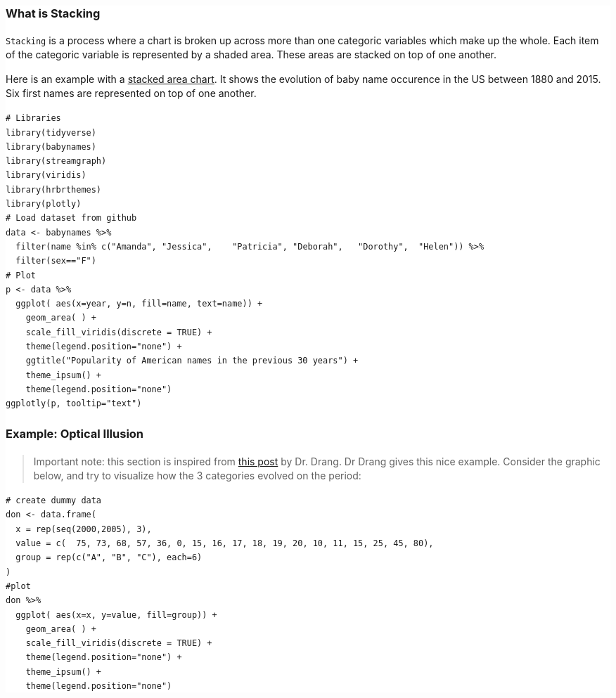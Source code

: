 ### What is Stacking

`Stacking` is a process where a chart is broken up across more than one categoric variables which make up the whole. Each item of the categoric variable is represented by a shaded area. These areas are stacked on top of one another.

Here is an example with a [stacked area chart](https://www.data-to-viz.com/graph/stackedarea.html). It shows the evolution of baby name occurence in the US between 1880 and 2015. Six first names are represented on top of one another.

```{r ggplotly-stacking-general, echo=TRUE, message=FALSE, warning=FALSE, fig.align='center', fig.height=5, fig.width=5}
# Libraries
library(tidyverse)
library(babynames)
library(streamgraph)
library(viridis)
library(hrbrthemes)
library(plotly)
# Load dataset from github
data <- babynames %>% 
  filter(name %in% c("Amanda", "Jessica",    "Patricia", "Deborah",   "Dorothy",  "Helen")) %>%
  filter(sex=="F")
# Plot
p <- data %>% 
  ggplot( aes(x=year, y=n, fill=name, text=name)) +
    geom_area( ) +
    scale_fill_viridis(discrete = TRUE) +
    theme(legend.position="none") +
    ggtitle("Popularity of American names in the previous 30 years") +
    theme_ipsum() +
    theme(legend.position="none")
ggplotly(p, tooltip="text")
```

### Example: Optical Illusion

> Important note: this section is inspired from [this post](http://www.leancrew.com/all-this/2011/11/i-hate-stacked-area-charts/) by Dr. Drang.
Dr Drang gives this nice example. Consider the graphic below, and try to visualize how the 3 categories evolved on the period:

```{r optical-example, echo=TRUE, message=FALSE, warning=FALSE}
# create dummy data
don <- data.frame(
  x = rep(seq(2000,2005), 3),
  value = c(  75, 73, 68, 57, 36, 0, 15, 16, 17, 18, 19, 20, 10, 11, 15, 25, 45, 80),
  group = rep(c("A", "B", "C"), each=6)
)
#plot
don %>% 
  ggplot( aes(x=x, y=value, fill=group)) +
    geom_area( ) +
    scale_fill_viridis(discrete = TRUE) +
    theme(legend.position="none") +
    theme_ipsum() +
    theme(legend.position="none")
```

